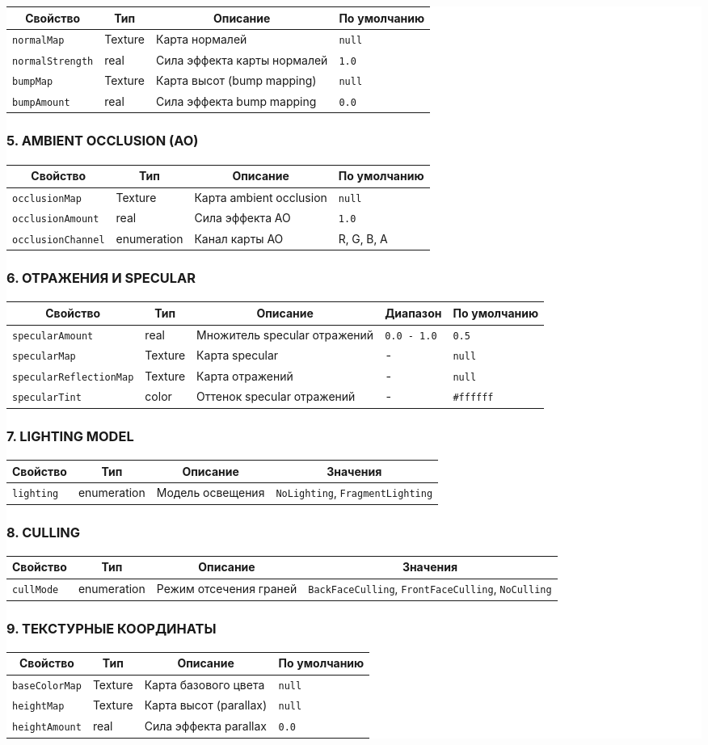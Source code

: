 | Свойство | Тип | Описание | По умолчанию |
|----------|-----|----------|--------------|
| `normalMap` | Texture | Карта нормалей | `null` |
| `normalStrength` | real | Сила эффекта карты нормалей | `1.0` |
| `bumpMap` | Texture | Карта высот (bump mapping) | `null` |
| `bumpAmount` | real | Сила эффекта bump mapping | `0.0` |

### **5. AMBIENT OCCLUSION (AO)**

| Свойство | Тип | Описание | По умолчанию |
|----------|-----|----------|--------------|
| `occlusionMap` | Texture | Карта ambient occlusion | `null` |
| `occlusionAmount` | real | Сила эффекта AO | `1.0` |
| `occlusionChannel` | enumeration | Канал карты AO | R, G, B, A | `Material.R` |

### **6. ОТРАЖЕНИЯ И SPECULAR**

| Свойство | Тип | Описание | Диапазон | По умолчанию |
|----------|-----|----------|----------|--------------|
| `specularAmount` | real | Множитель specular отражений | `0.0 - 1.0` | `0.5` |
| `specularMap` | Texture | Карта specular | - | `null` |
| `specularReflectionMap` | Texture | Карта отражений | - | `null` |
| `specularTint` | color | Оттенок specular отражений | - | `#ffffff` |

### **7. LIGHTING MODEL**

| Свойство | Тип | Описание | Значения |
|----------|-----|----------|----------|
| `lighting` | enumeration | Модель освещения | `NoLighting`, `FragmentLighting` |

### **8. CULLING**

| Свойство | Тип | Описание | Значения |
|----------|-----|----------|----------|
| `cullMode` | enumeration | Режим отсечения граней | `BackFaceCulling`, `FrontFaceCulling`, `NoCulling` |

### **9. ТЕКСТУРНЫЕ КООРДИНАТЫ**

| Свойство | Тип | Описание | По умолчанию |
|----------|-----|----------|--------------|
| `baseColorMap` | Texture | Карта базового цвета | `null` |
| `heightMap` | Texture | Карта высот (parallax) | `null` |
| `heightAmount` | real | Сила эффекта parallax | `0.0` |
